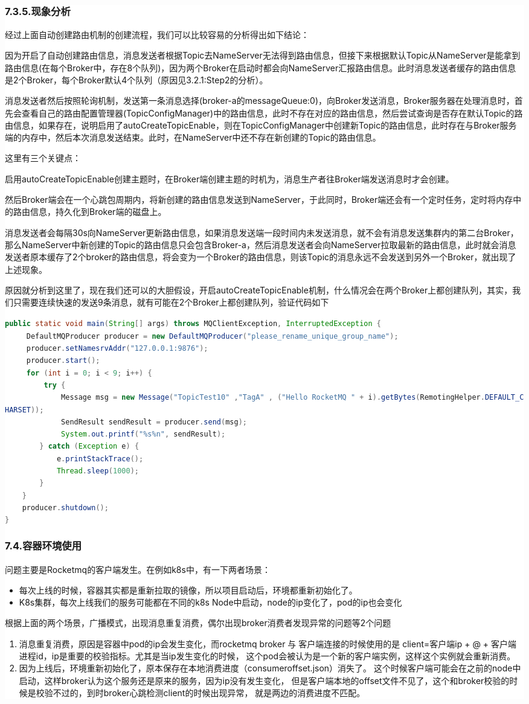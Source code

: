 
### 7.3.5.现象分析

经过上面自动创建路由机制的创建流程，我们可以比较容易的分析得出如下结论：

因为开启了自动创建路由信息，消息发送者根据Topic去NameServer无法得到路由信息，但接下来根据默认Topic从NameServer是能拿到路由信息(在每个Broker中，存在8个队列)，因为两个Broker在启动时都会向NameServer汇报路由信息。此时消息发送者缓存的路由信息是2个Broker，每个Broker默认4个队列（原因见3.2.1:Step2的分析）。

消息发送者然后按照轮询机制，发送第一条消息选择(broker-a的messageQueue:0)，向Broker发送消息，Broker服务器在处理消息时，首先会查看自己的路由配置管理器(TopicConfigManager)中的路由信息，此时不存在对应的路由信息，然后尝试查询是否存在默认Topic的路由信息，如果存在，说明启用了autoCreateTopicEnable，则在TopicConfigManager中创建新Topic的路由信息，此时存在与Broker服务端的内存中，然后本次消息发送结束。此时，在NameServer中还不存在新创建的Topic的路由信息。

这里有三个关键点：

启用autoCreateTopicEnable创建主题时，在Broker端创建主题的时机为，消息生产者往Broker端发送消息时才会创建。

然后Broker端会在一个心跳包周期内，将新创建的路由信息发送到NameServer，于此同时，Broker端还会有一个定时任务，定时将内存中的路由信息，持久化到Broker端的磁盘上。

消息发送者会每隔30s向NameServer更新路由信息，如果消息发送端一段时间内未发送消息，就不会有消息发送集群内的第二台Broker，那么NameServer中新创建的Topic的路由信息只会包含Broker-a，然后消息发送者会向NameServer拉取最新的路由信息，此时就会消息发送者原本缓存了2个broker的路由信息，将会变为一个Broker的路由信息，则该Topic的消息永远不会发送到另外一个Broker，就出现了上述现象。

原因就分析到这里了，现在我们还可以的大胆假设，开启autoCreateTopicEnable机制，什么情况会在两个Broker上都创建队列，其实，我们只需要连续快速的发送9条消息，就有可能在2个Broker上都创建队列，验证代码如下

```java
public static void main(String[] args) throws MQClientException, InterruptedException {
     DefaultMQProducer producer = new DefaultMQProducer("please_rename_unique_group_name");
     producer.setNamesrvAddr("127.0.0.1:9876");
     producer.start();
     for (int i = 0; i < 9; i++) {
         try {
             Message msg = new Message("TopicTest10" ,"TagA" , ("Hello RocketMQ " + i).getBytes(RemotingHelper.DEFAULT_CHARSET));
             SendResult sendResult = producer.send(msg);
             System.out.printf("%s%n", sendResult);
        } catch (Exception e) {
            e.printStackTrace();
            Thread.sleep(1000);
        }
    }
    producer.shutdown();
}
```

### 7.4.容器环境使用

问题主要是Rocketmq的客户端发生。在例如k8s中，有一下两者场景：

- 每次上线的时候，容器其实都是重新拉取的镜像，所以项目启动后，环境都重新初始化了。
- K8s集群，每次上线我们的服务可能都在不同的k8s Node中启动，node的ip变化了，pod的ip也会变化

根据上面的两个场景，广播模式，出现消息重复消费，偶尔出现broker消费者发现异常的问题等2个问题

1. 消息重复消费，原因是容器中pod的ip会发生变化，而rocketmq broker 与  客户端连接的时候使用的是
client=客户端ip + @ + 客户端进程id，ip是重要的校验指标。尤其是当ip发生变化的时候，
这个pod会被认为是一个新的客户端实例，这样这个实例就会重新消费。
2. 因为上线后，环境重新初始化了，原本保存在本地消费进度（consumeroffset.json）消失了。
   这个时候客户端可能会在之前的node中启动，这样broker认为这个服务还是原来的服务，因为ip没有发生变化，
   但是客户端本地的offset文件不见了，这个和broker校验的时候是校验不过的，到时broker心跳检测client的时候出现异常，
   就是两边的消费进度不匹配。
